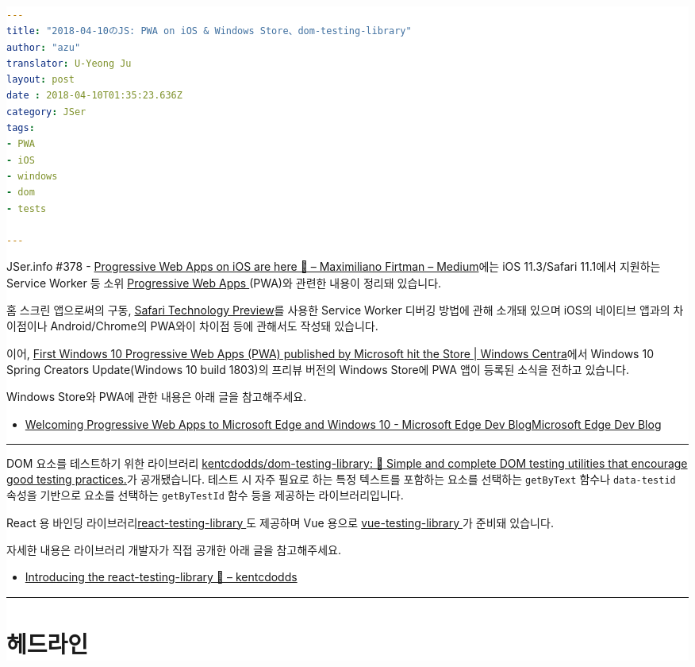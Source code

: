 ```yaml
---
title: "2018-04-10のJS: PWA on iOS & Windows Store、dom-testing-library"
author: "azu"
translator: U-Yeong Ju
layout: post
date : 2018-04-10T01:35:23.636Z
category: JSer
tags:
- PWA
- iOS
- windows
- dom
- tests

---
```


JSer.info #378 - [Progressive Web Apps on iOS are here 🚀 – Maximiliano Firtman – Medium](https://medium.com/@firt/progressive-web-apps-on-ios-are-here-d00430dee3a7)에는 iOS 11.3/Safari 11.1에서 지원하는 Service Worker 등 소위 [Progressive Web Apps ](https://developers.google.com/web/progressive-web-apps/)(PWA)와 관련한 내용이 정리돼 있습니다.

홈 스크린 앱으로써의 구동, [Safari Technology Preview](https://developer.apple.com/safari/technology-preview/)를 사용한 Service Worker 디버깅 방법에 관해 소개돼 있으며 iOS의 네이티브 앱과의 차이점이나 Android/Chrome의 PWA와이 차이점 등에 관해서도 작성돼 있습니다.

이어, [First Windows 10 Progressive Web Apps (PWA) published by Microsoft hit the Store | Windows Centra](https://www.windowscentral.com/first-batch-windows-10-progressive-web-apps-here)에서 Windows 10 Spring Creators Update(Windows 10 build 1803)의 프리뷰 버전의 Windows Store에 PWA 앱이 등록된 소식을 전하고 있습니다.

Windows Store와 PWA에 관한 내용은 아래 글을 참고해주세요.

- [Welcoming Progressive Web Apps to Microsoft Edge and Windows 10 - Microsoft Edge Dev BlogMicrosoft Edge Dev Blog](https://blogs.windows.com/msedgedev/2018/02/06/welcoming-progressive-web-apps-edge-windows-10/#0eVsoxrHYlso6vcS.97)

----

 DOM 요소를 테스트하기 위한 라이브러리 [kentcdodds/dom-testing-library: 🐙 Simple and complete DOM testing utilities that encourage good testing practices.](https://github.com/kentcdodds/dom-testing-library)가 공개됐습니다.
테스트 시 자주 필요로 하는 특정 텍스트를 포함하는 요소를 선택하는 `getByText` 함수나 `data-testid` 속성을 기반으로 요소를 선택하는 `getByTestId` 함수 등을 제공하는 라이브러리입니다.

React 용 바인딩 라이브러리[react-testing-library
](https://github.com/kentcdodds/react-testing-library)도 제공하며 Vue 용으로 [vue-testing-library
](https://github.com/dfcook/vue-testing-library)가 준비돼 있습니다.

자세한 내용은 라이브러리 개발자가 직접 공개한 아래 글을 참고해주세요.

- [Introducing the react-testing-library 🐐 – kentcdodds](https://blog.kentcdodds.com/introducing-the-react-testing-library-e3a274307e65)

----

<h1 class="site-genre">헤드라인</h1>
